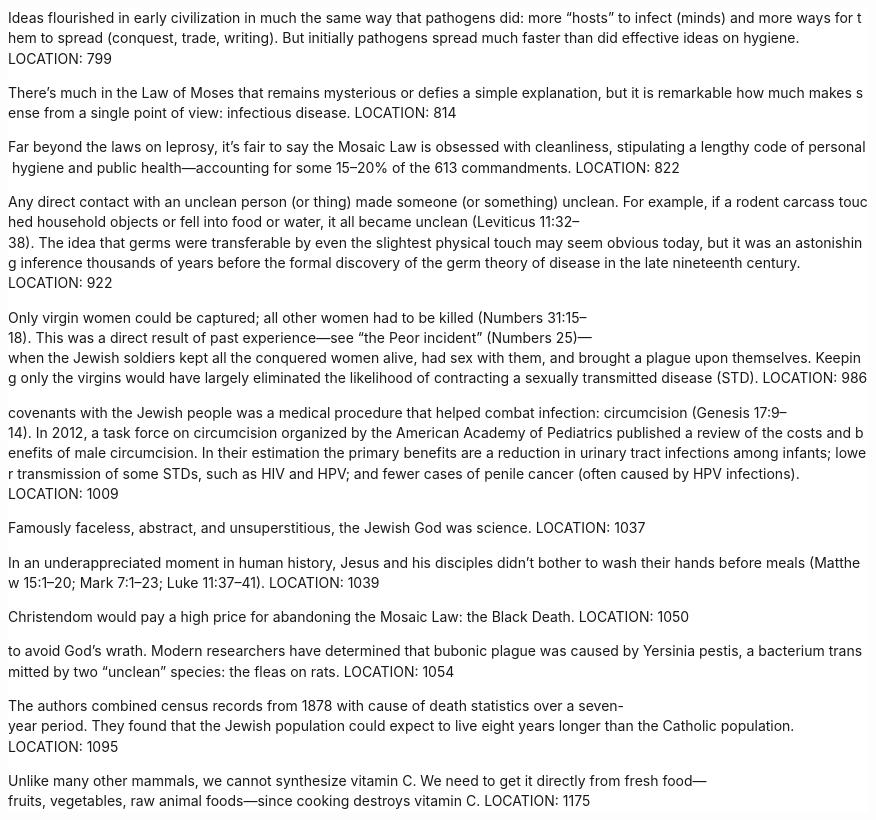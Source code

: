 Ideas flourished in early civilization in much the same way that pathogens did: more “hosts” to infect (minds) and more ways for them to spread (conquest, trade, writing). But initially pathogens spread much faster than did effective ideas on hygiene.
LOCATION: 799

There’s much in the Law of Moses that remains mysterious or defies a simple explanation, but it is remarkable how much makes sense from a single point of view: infectious disease.
LOCATION: 814

Far beyond the laws on leprosy, it’s fair to say the Mosaic Law is obsessed with cleanliness, stipulating a lengthy code of personal hygiene and public health—accounting for some 15–20% of the 613 commandments.
LOCATION: 822

Any direct contact with an unclean person (or thing) made someone (or something) unclean. For example, if a rodent carcass touched household objects or fell into food or water, it all became unclean (Leviticus 11:32–38). The idea that germs were transferable by even the slightest physical touch may seem obvious today, but it was an astonishing inference thousands of years before the formal discovery of the germ theory of disease in the late nineteenth century.
LOCATION: 922

Only virgin women could be captured; all other women had to be killed (Numbers 31:15–18). This was a direct result of past experience—see “the Peor incident” (Numbers 25)—when the Jewish soldiers kept all the conquered women alive, had sex with them, and brought a plague upon themselves. Keeping only the virgins would have largely eliminated the likelihood of contracting a sexually transmitted disease (STD).
LOCATION: 986

covenants with the Jewish people was a medical procedure that helped combat infection: circumcision (Genesis 17:9–14). In 2012, a task force on circumcision organized by the American Academy of Pediatrics published a review of the costs and benefits of male circumcision. In their estimation the primary benefits are a reduction in urinary tract infections among infants; lower transmission of some STDs, such as HIV and HPV; and fewer cases of penile cancer (often caused by HPV infections).
LOCATION: 1009

Famously faceless, abstract, and unsuperstitious, the Jewish God was science.
LOCATION: 1037

In an underappreciated moment in human history, Jesus and his disciples didn’t bother to wash their hands before meals (Matthew 15:1–20; Mark 7:1–23; Luke 11:37–41).
LOCATION: 1039

Christendom would pay a high price for abandoning the Mosaic Law: the Black Death.
LOCATION: 1050

to avoid God’s wrath. Modern researchers have determined that bubonic plague was caused by Yersinia pestis, a bacterium transmitted by two “unclean” species: the fleas on rats.
LOCATION: 1054

The authors combined census records from 1878 with cause of death statistics over a seven-year period. They found that the Jewish population could expect to live eight years longer than the Catholic population.
LOCATION: 1095

Unlike many other mammals, we cannot synthesize vitamin C. We need to get it directly from fresh food—fruits, vegetables, raw animal foods—since cooking destroys vitamin C.
LOCATION: 1175
